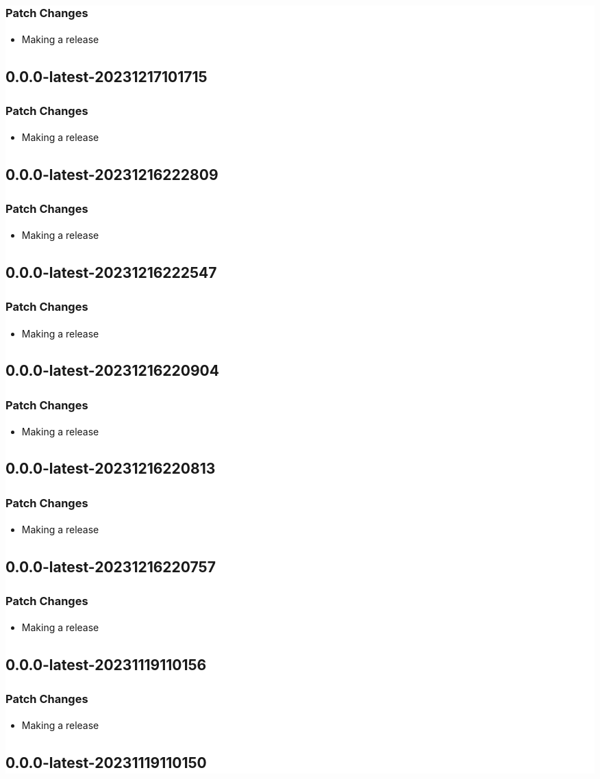 ### Patch Changes

- Making a release

## 0.0.0-latest-20231217101715

### Patch Changes

- Making a release

## 0.0.0-latest-20231216222809

### Patch Changes

- Making a release

## 0.0.0-latest-20231216222547

### Patch Changes

- Making a release

## 0.0.0-latest-20231216220904

### Patch Changes

- Making a release

## 0.0.0-latest-20231216220813

### Patch Changes

- Making a release

## 0.0.0-latest-20231216220757

### Patch Changes

- Making a release

## 0.0.0-latest-20231119110156

### Patch Changes

- Making a release

## 0.0.0-latest-20231119110150
